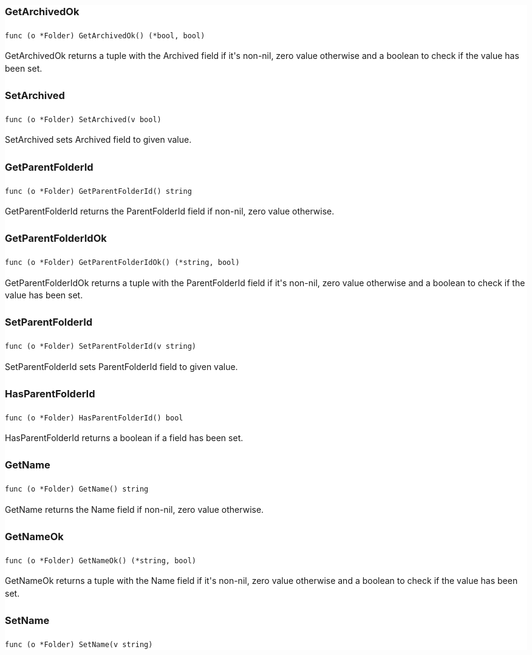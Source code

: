 ### GetArchivedOk

`func (o *Folder) GetArchivedOk() (*bool, bool)`

GetArchivedOk returns a tuple with the Archived field if it's non-nil, zero value otherwise
and a boolean to check if the value has been set.

### SetArchived

`func (o *Folder) SetArchived(v bool)`

SetArchived sets Archived field to given value.


### GetParentFolderId

`func (o *Folder) GetParentFolderId() string`

GetParentFolderId returns the ParentFolderId field if non-nil, zero value otherwise.

### GetParentFolderIdOk

`func (o *Folder) GetParentFolderIdOk() (*string, bool)`

GetParentFolderIdOk returns a tuple with the ParentFolderId field if it's non-nil, zero value otherwise
and a boolean to check if the value has been set.

### SetParentFolderId

`func (o *Folder) SetParentFolderId(v string)`

SetParentFolderId sets ParentFolderId field to given value.

### HasParentFolderId

`func (o *Folder) HasParentFolderId() bool`

HasParentFolderId returns a boolean if a field has been set.

### GetName

`func (o *Folder) GetName() string`

GetName returns the Name field if non-nil, zero value otherwise.

### GetNameOk

`func (o *Folder) GetNameOk() (*string, bool)`

GetNameOk returns a tuple with the Name field if it's non-nil, zero value otherwise
and a boolean to check if the value has been set.

### SetName

`func (o *Folder) SetName(v string)`
